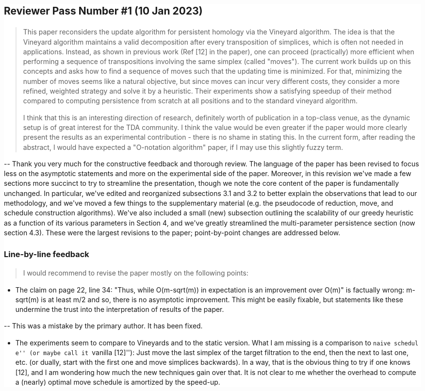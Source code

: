 ## Reviewer Pass Number #1 (10 Jan 2023)

> This paper reconsiders the update algorithm for persistent homology
> via the Vineyard algorithm. The idea is that the Vineyard algorithm maintains
> a valid decomposition after every transposition of simplices, which is
> often not needed in applications. Instead, as shown in previous work (Ref [12]
> in the paper), one can proceed (practically) more efficient when performing
> a sequence of transpositions involving the same simplex (called "moves").
> The current work builds up on this concepts and asks how to find a sequence
> of moves such that the updating time is minimized. For that, minimizing the
> number of moves seems like a natural objective, but since moves can incur very
> different costs, they consider a more refined, weighted strategy and solve
> it by a heuristic. Their experiments show a satisfying speedup of their method
> compared to computing persistence from scratch at all positions and to the
> standard vineyard algorithm.
>
> I think that this is an interesting direction of research, definitely worth
> of publication in a top-class venue, as the dynamic setup is of great interest
> for the TDA community. I think the value would be even greater if the paper
> would more clearly present the results as an experimental contribution -
> there is no shame in stating this. In the current form, after reading
> the abstract, I would have expected a "O-notation algorithm" paper, 
> if I may use this slightly fuzzy term.

-- Thank you very much for the constructive feedback and thorough review. The language of the paper has been revised to focus less on the asymptotic statements and more on the experimental side of the paper. Moreover, in this revision we've made a few sections more succinct to try to streamline the presentation, though we note the core content of the paper is fundamentally unchanged. In particular, we've edited and reorganized subsections 3.1 and 3.2 to better explain the observations that lead to our methodology, and we've moved a few things to the supplementary material (e.g. the pseudocode of reduction, move, and schedule construction algorithms). We've also included a small (new) subsection outlining the scalability of our greedy heuristic as a function of its various parameters in Section 4, and we've greatly streamlined the multi-parameter persistence section (now section 4.3). These were the largest revisions to the paper; point-by-point changes are addressed below.

### Line-by-line feedback

>  I would recommend to revise the paper mostly on the following points:

* The claim on page 22, line 34: "Thus, while O(m-sqrt(m)) in expectation is an improvement over O(m)" is factually wrong: m-sqrt(m) is at least m/2 and so, there is no asymptotic improvement. This might be easily fixable, but statements like these undermine the trust into the interpretation of results of the paper.

-- This was a mistake by the primary author. It has been fixed.

* The experiments seem to compare to Vineyards and to the static version. What I am missing is a comparison to ``naive schedule'' (or maybe call it ``vanilla [12]''): Just move the last simplex of the target filtration to the end, then the next to last one, etc. (or dually, start with the first one and move simplices backwards). In a way, that is the obvious thing to try if one knows [12], and I am wondering how much the new techniques gain over that. It is not clear to me whether the overhead to compute a (nearly) optimal move schedule is amortized by the speed-up.
